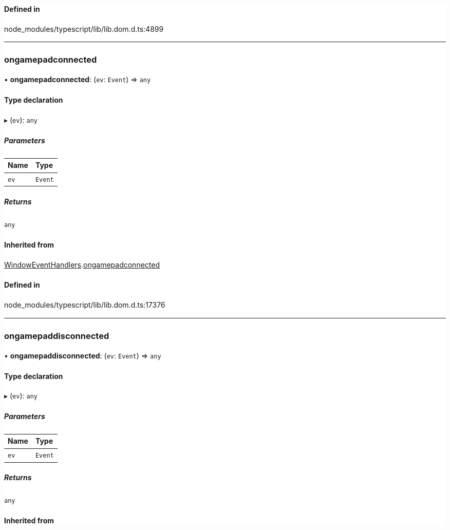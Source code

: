 #### Defined in

node_modules/typescript/lib/lib.dom.d.ts:4899

___

### ongamepadconnected

• **ongamepadconnected**: (`ev`: `Event`) => `any`

#### Type declaration

▸ (`ev`): `any`

##### Parameters

| Name | Type |
| :------ | :------ |
| `ev` | `Event` |

##### Returns

`any`

#### Inherited from

[WindowEventHandlers](akashaproject_ui_awf_testing_utils._internal_.WindowEventHandlers.md).[ongamepadconnected](akashaproject_ui_awf_testing_utils._internal_.WindowEventHandlers.md#ongamepadconnected)

#### Defined in

node_modules/typescript/lib/lib.dom.d.ts:17376

___

### ongamepaddisconnected

• **ongamepaddisconnected**: (`ev`: `Event`) => `any`

#### Type declaration

▸ (`ev`): `any`

##### Parameters

| Name | Type |
| :------ | :------ |
| `ev` | `Event` |

##### Returns

`any`

#### Inherited from
